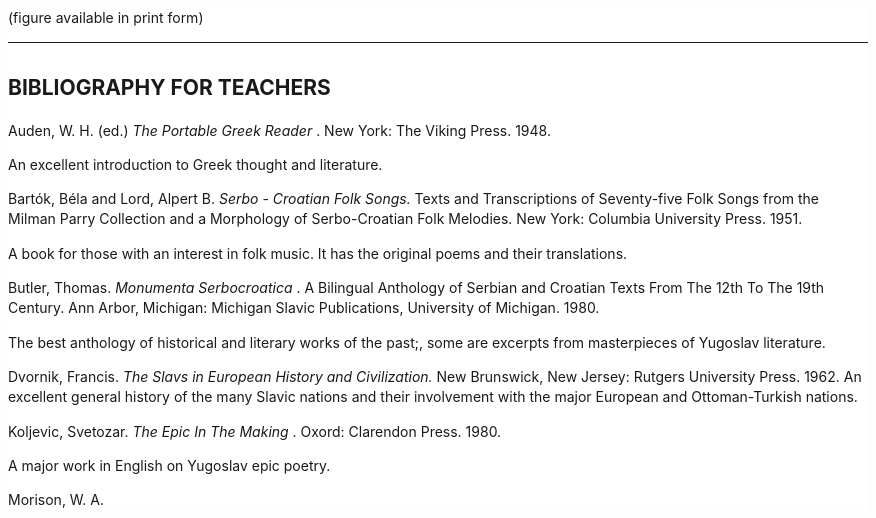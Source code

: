 (figure available in print form)
</font>
</i>
</center>
<hr/>
<h2>
BIBLIOGRAPHY FOR TEACHERS
</h2>
Auden, W. H. (ed.)
<i>
The Portable Greek Reader
</i>
. New York: The Viking Press. 1948.
<p>
An excellent introduction to Greek thought and literature.
</p>
<p>
Bartók, Béla and Lord, Alpert B.
<i>
Serbo
</i>
-
<i>
Croatian Folk Songs.
</i>
Texts and Transcriptions of Seventy-five Folk Songs from the Milman Parry Collection and a Morphology of Serbo-Croatian Folk Melodies. New York: Columbia University Press. 1951.
</p>
<p>
A book for those with an interest in folk music. It has the original poems and their translations.
</p>
<p>
Butler, Thomas.
<i>
Monumenta Serbocroatica
</i>
. A Bilingual Anthology of Serbian and Croatian Texts From The 12th To The 19th Century. Ann Arbor, Michigan: Michigan Slavic Publications, University of Michigan. 1980.
</p>
<p>
The best anthology of historical and literary works of the past;, some are excerpts from masterpieces of Yugoslav literature.
</p>
<p>
Dvornik, Francis.
<i>
The Slavs in European History and Civilization.
</i>
New Brunswick, New Jersey: Rutgers University Press. 1962. An excellent general history of the many Slavic nations and their involvement with the major European and Ottoman-Turkish nations.
</p>
<p>
Koljevic, Svetozar.
<i>
The Epic In The Making
</i>
. Oxord: Clarendon Press. 1980.
</p>
<p>
A major work in English on Yugoslav epic poetry.
</p>
<p>
Morison, W. A.
<i>